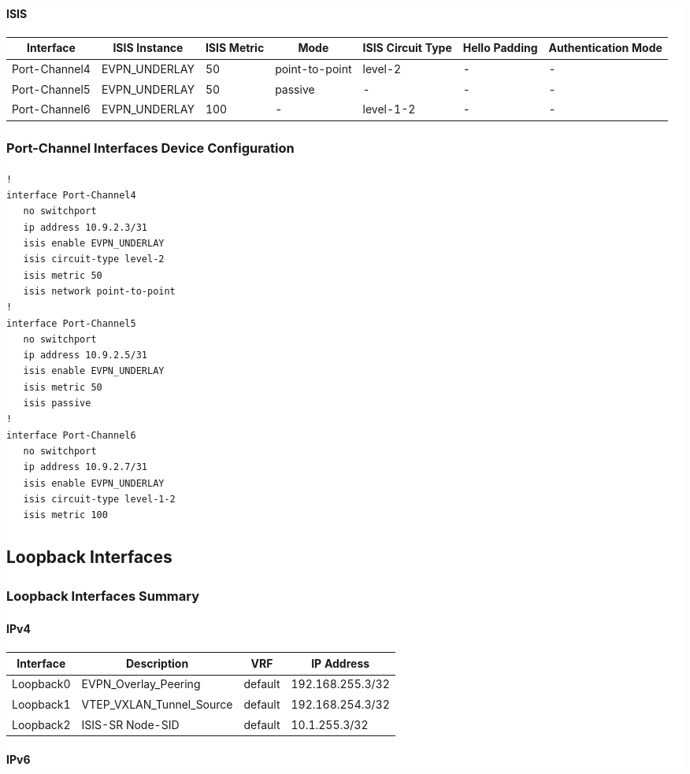 #### ISIS

| Interface | ISIS Instance | ISIS Metric | Mode | ISIS Circuit Type | Hello Padding | Authentication Mode |
| --------- | ------------- | ----------- | ---- | ----------------- | ------------- | ------------------- |
| Port-Channel4 | EVPN_UNDERLAY | 50 | point-to-point | level-2 | - | - |
| Port-Channel5 | EVPN_UNDERLAY | 50 | passive | - | - | - |
| Port-Channel6 | EVPN_UNDERLAY | 100 | - | level-1-2 | - | - |

### Port-Channel Interfaces Device Configuration

```eos
!
interface Port-Channel4
   no switchport
   ip address 10.9.2.3/31
   isis enable EVPN_UNDERLAY
   isis circuit-type level-2
   isis metric 50
   isis network point-to-point
!
interface Port-Channel5
   no switchport
   ip address 10.9.2.5/31
   isis enable EVPN_UNDERLAY
   isis metric 50
   isis passive
!
interface Port-Channel6
   no switchport
   ip address 10.9.2.7/31
   isis enable EVPN_UNDERLAY
   isis circuit-type level-1-2
   isis metric 100
```

## Loopback Interfaces

### Loopback Interfaces Summary

#### IPv4

| Interface | Description | VRF | IP Address |
| --------- | ----------- | --- | ---------- |
| Loopback0 | EVPN_Overlay_Peering | default | 192.168.255.3/32 |
| Loopback1 | VTEP_VXLAN_Tunnel_Source | default | 192.168.254.3/32 |
| Loopback2 | ISIS-SR Node-SID | default | 10.1.255.3/32 |

#### IPv6
